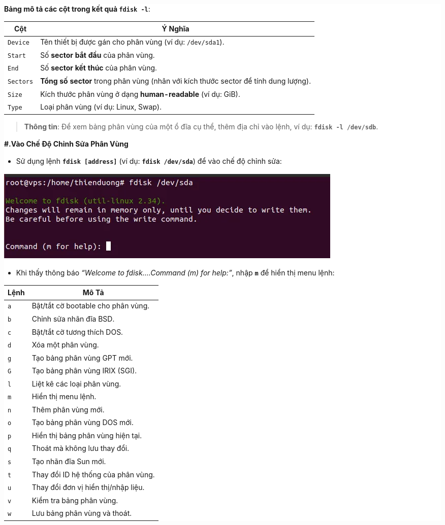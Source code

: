 **Bảng mô tả các cột trong kết quả `fdisk -l`**:  

| Cột         | Ý Nghĩa                                                                 |
|-------------|-------------------------------------------------------------------------|
| `Device`    | Tên thiết bị được gán cho phân vùng (ví dụ: `/dev/sda1`).                |
| `Start`     | Số **sector bắt đầu** của phân vùng.                                    |
| `End`       | Số **sector kết thúc** của phân vùng.                                   |
| `Sectors`   | **Tổng số sector** trong phân vùng (nhân với kích thước sector để tính dung lượng). |
| `Size`      | Kích thước phân vùng ở dạng **human-readable** (ví dụ: GiB).             |
| `Type`      | Loại phân vùng (ví dụ: Linux, Swap).                                    |

> **Thông tin**: Để xem bảng phân vùng của một ổ đĩa cụ thể, thêm địa chỉ vào lệnh, ví dụ: **`fdisk -l /dev/sdb`**.

**#.Vào Chế Độ Chỉnh Sửa Phân Vùng**  
- Sử dụng lệnh **`fdisk [address]`** (ví dụ: **`fdisk /dev/sda`**) để vào chế độ chỉnh sửa:  

![Enter fdisk](/Images/enter-fdisk.png)  

- Khi thấy thông báo *“Welcome to fdisk....Command (m) for help:”*, nhập **`m`** để hiển thị menu lệnh:  

| Lệnh | Mô Tả                                   |
|------|-----------------------------------------|
| `a`  | Bật/tắt cờ bootable cho phân vùng.      |
| `b`  | Chỉnh sửa nhãn đĩa BSD.                 |
| `c`  | Bật/tắt cờ tương thích DOS.             |
| `d`  | Xóa một phân vùng.                      |
| `g`  | Tạo bảng phân vùng GPT mới.             |
| `G`  | Tạo bảng phân vùng IRIX (SGI).          |
| `l`  | Liệt kê các loại phân vùng.             |
| `m`  | Hiển thị menu lệnh.                     |
| `n`  | Thêm phân vùng mới.                     |
| `o`  | Tạo bảng phân vùng DOS mới.             |
| `p`  | Hiển thị bảng phân vùng hiện tại.       |
| `q`  | Thoát mà không lưu thay đổi.            |
| `s`  | Tạo nhãn đĩa Sun mới.                   |
| `t`  | Thay đổi ID hệ thống của phân vùng.     |
| `u`  | Thay đổi đơn vị hiển thị/nhập liệu.     |
| `v`  | Kiểm tra bảng phân vùng.                |
| `w`  | Lưu bảng phân vùng và thoát.            |